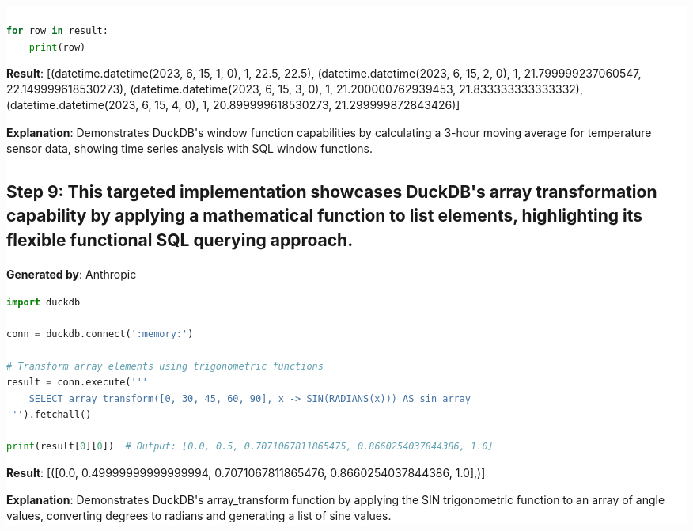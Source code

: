 ```python

for row in result:
    print(row)
```

**Result**: [(datetime.datetime(2023, 6, 15, 1, 0), 1, 22.5, 22.5), (datetime.datetime(2023, 6, 15, 2, 0), 1, 21.799999237060547, 22.149999618530273), (datetime.datetime(2023, 6, 15, 3, 0), 1, 21.200000762939453, 21.833333333333332), (datetime.datetime(2023, 6, 15, 4, 0), 1, 20.899999618530273, 21.299999872843426)]

**Explanation**: Demonstrates DuckDB's window function capabilities by calculating a 3-hour moving average for temperature sensor data, showing time series analysis with SQL window functions.
## Step 9: This targeted implementation showcases DuckDB's array transformation capability by applying a mathematical function to list elements, highlighting its flexible functional SQL querying approach.

**Generated by**: Anthropic

```python
import duckdb

conn = duckdb.connect(':memory:')

# Transform array elements using trigonometric functions
result = conn.execute('''
    SELECT array_transform([0, 30, 45, 60, 90], x -> SIN(RADIANS(x))) AS sin_array
''').fetchall()

print(result[0][0])  # Output: [0.0, 0.5, 0.7071067811865475, 0.8660254037844386, 1.0]
```

**Result**: [([0.0, 0.49999999999999994, 0.7071067811865476, 0.8660254037844386, 1.0],)]

**Explanation**: Demonstrates DuckDB's array_transform function by applying the SIN trigonometric function to an array of angle values, converting degrees to radians and generating a list of sine values.

